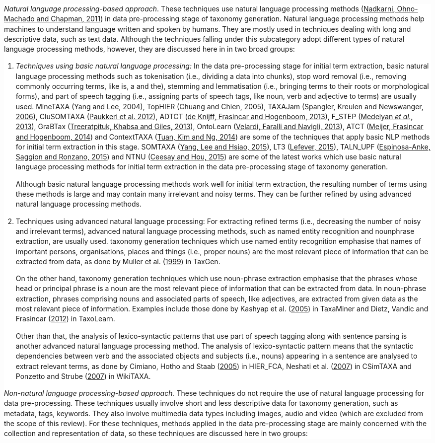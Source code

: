 _Natural language processing-based approach_. These techniques use natural language processing methods ([Nadkarni, Ohno-Machado and Chapman, 2011](#Nad)) in data pre-processing stage of taxonomy generation. Natural language processing methods help machines to understand language written and spoken by humans. They are mostly used in techniques dealing with long and descriptive data, such as text data. Although the techniques falling under this subcategory adopt different types of natural language processing methods, however, they are discussed here in in two broad groups:

1.  _Techniques using basic natural language processing:_ In the data pre-processing stage for initial term extraction, basic natural language processing methods such as tokenisation (i.e., dividing a data into chunks), stop word removal (i.e., removing commonly occurring terms, like is, a and the), stemming and lemmatisation (i.e., bringing terms to their roots or morphological forms), and part of speech tagging (i.e., assigning parts of speech tags, like noun, verb and adjective to terms) are usually used. MineTAXA ([Yang and Lee, 2004](#Yan2004)), TopHIER ([Chuang and Chien, 2005](#Chu)), TAXAJam ([Spangler, Kreulen and Newswanger, 2006](#Spa)), CluSOMTAXA ([Paukkeri et al. 2012](#Pau)), ADTCT ([de Knijff, Frasincar and Hogenboom, 2013](#deK)), F_STEP ([Medelyan _et al.,_ 2013](#Med)), GraBTax ([Treeratpituk, Khabsa and Giles, 2013](#Tre)), OntoLearn ([Velardi, Faralli and Navigli, 2013](#Vel2013)), ATCT ([Meijer, Frasincar and Hogenboom, 2014](#Mei)) and ContextTAXA ([Tuan, Kim and Ng, 2014](#Tua)) are some of the techniques that apply basic NLP methods for initial term extraction in this stage. SOMTAXA ([Yang, Lee and Hsiao, 2015](#Yan2015)), LT3 ([Lefever, 2015](#Lef)), TALN_UPF ([Espinosa-Anke, Saggion and Ronzano, 2015](#Esp)) and NTNU ([Ceesay and Hou, 2015](#Cee)) are some of the latest works which use basic natural language processing methods for initial term extraction in the data pre-processing stage of taxonomy generation.  

    Although basic natural language processing methods work well for initial term extraction, the resulting number of terms using these methods is large and may contain many irrelevant and noisy terms. They can be further refined by using advanced natural language processing methods.  

2.  Techniques using advanced natural language processing: For extracting refined terms (i.e., decreasing the number of noisy and irrelevant terms), advanced natural language processing methods, such as named entity recognition and nounphrase extraction, are usually used. taxonomy generation techniques which use named entity recognition emphasise that names of important persons, organisations, places and things (i.e., proper nouns) are the most relevant piece of information that can be extracted from data, as done by Muller et al. ([1999](#Mul)) in TaxGen.  

    On the other hand, taxonomy generation techniques which use noun-phrase extraction emphasise that the phrases whose head or principal phrase is a noun are the most relevant piece of information that can be extracted from data. In noun-phrase extraction, phrases comprising nouns and associated parts of speech, like adjectives, are extracted from given data as the most relevant piece of information. Examples include those done by Kashyap et al. ([2005](#Kas)) in TaxaMiner and Dietz, Vandic and Frasincar ([2012](#Die)) in TaxoLearn.  

    Other than that, the analysis of lexico-syntactic patterns that use part of speech tagging along with sentence parsing is another advanced natural language processing method. The analysis of lexico-syntactic pattern means that the syntactic dependencies between verb and the associated objects and subjects (i.e., nouns) appearing in a sentence are analysed to extract relevant terms, as done by Cimiano, Hotho and Staab ([2005](#Cim)) in HIER_FCA, Neshati et al. ([2007](#Nes)) in CSimTAXA and Ponzetto and Strube ([2007](#Pon)) in WikiTAXA.

_Non-natural language processing-based approach._ These techniques do not require the use of natural language processing for data pre-processing. These techniques usually involve short and less descriptive data for taxonomy generation, such as metadata, tags, keywords. They also involve multimedia data types including images, audio and video (which are excluded from the scope of this review). For these techniques, methods applied in the data pre-processing stage are mainly concerned with the collection and representation of data, so these techniques are discussed here in two groups:
